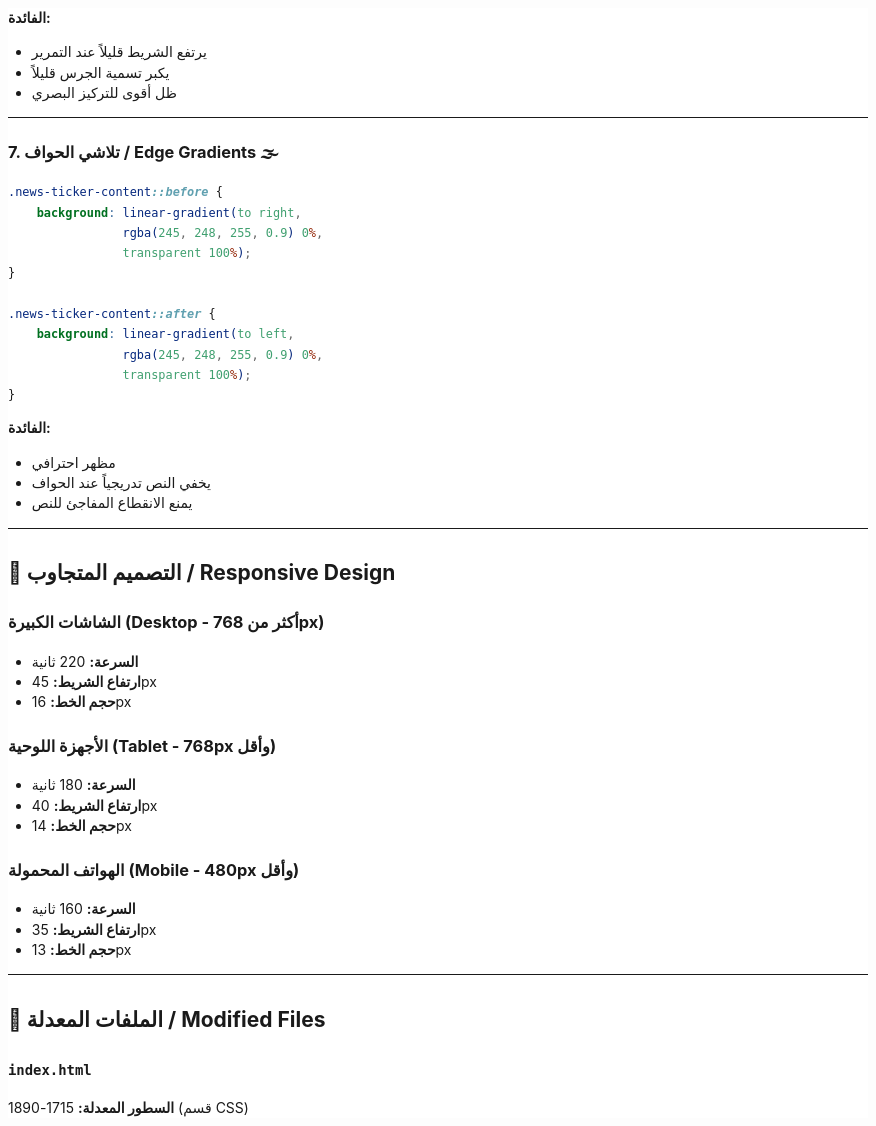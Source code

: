 **الفائدة:**
- يرتفع الشريط قليلاً عند التمرير
- يكبر تسمية الجرس قليلاً
- ظل أقوى للتركيز البصري

---

### 7. تلاشي الحواف / Edge Gradients 🌫️
```css
.news-ticker-content::before {
    background: linear-gradient(to right, 
                rgba(245, 248, 255, 0.9) 0%, 
                transparent 100%);
}

.news-ticker-content::after {
    background: linear-gradient(to left, 
                rgba(245, 248, 255, 0.9) 0%, 
                transparent 100%);
}
```

**الفائدة:**
- مظهر احترافي
- يخفي النص تدريجياً عند الحواف
- يمنع الانقطاع المفاجئ للنص

---

## 📱 التصميم المتجاوب / Responsive Design

### الشاشات الكبيرة (Desktop - أكثر من 768px)
- **السرعة:** 220 ثانية
- **ارتفاع الشريط:** 45px
- **حجم الخط:** 16px

### الأجهزة اللوحية (Tablet - 768px وأقل)
- **السرعة:** 180 ثانية
- **ارتفاع الشريط:** 40px
- **حجم الخط:** 14px

### الهواتف المحمولة (Mobile - 480px وأقل)
- **السرعة:** 160 ثانية
- **ارتفاع الشريط:** 35px
- **حجم الخط:** 13px

---

## 🔧 الملفات المعدلة / Modified Files

### `index.html`
**السطور المعدلة:** 1715-1890 (قسم CSS)
